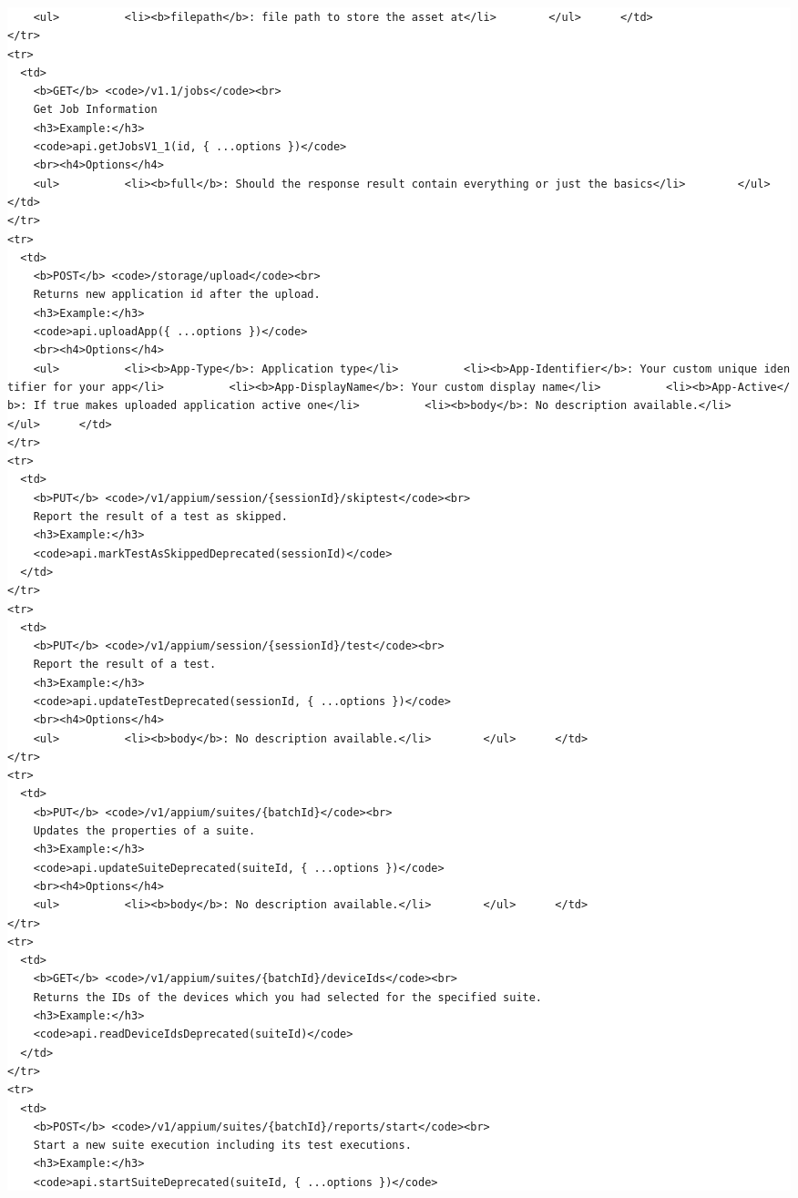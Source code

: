         <ul>          <li><b>filepath</b>: file path to store the asset at</li>        </ul>      </td>
    </tr>
    <tr>
      <td>
        <b>GET</b> <code>/v1.1/jobs</code><br>
        Get Job Information
        <h3>Example:</h3>
        <code>api.getJobsV1_1(id, { ...options })</code>
        <br><h4>Options</h4>
        <ul>          <li><b>full</b>: Should the response result contain everything or just the basics</li>        </ul>      </td>
    </tr>
    <tr>
      <td>
        <b>POST</b> <code>/storage/upload</code><br>
        Returns new application id after the upload.
        <h3>Example:</h3>
        <code>api.uploadApp({ ...options })</code>
        <br><h4>Options</h4>
        <ul>          <li><b>App-Type</b>: Application type</li>          <li><b>App-Identifier</b>: Your custom unique identifier for your app</li>          <li><b>App-DisplayName</b>: Your custom display name</li>          <li><b>App-Active</b>: If true makes uploaded application active one</li>          <li><b>body</b>: No description available.</li>        </ul>      </td>
    </tr>
    <tr>
      <td>
        <b>PUT</b> <code>/v1/appium/session/{sessionId}/skiptest</code><br>
        Report the result of a test as skipped.
        <h3>Example:</h3>
        <code>api.markTestAsSkippedDeprecated(sessionId)</code>
      </td>
    </tr>
    <tr>
      <td>
        <b>PUT</b> <code>/v1/appium/session/{sessionId}/test</code><br>
        Report the result of a test.
        <h3>Example:</h3>
        <code>api.updateTestDeprecated(sessionId, { ...options })</code>
        <br><h4>Options</h4>
        <ul>          <li><b>body</b>: No description available.</li>        </ul>      </td>
    </tr>
    <tr>
      <td>
        <b>PUT</b> <code>/v1/appium/suites/{batchId}</code><br>
        Updates the properties of a suite.
        <h3>Example:</h3>
        <code>api.updateSuiteDeprecated(suiteId, { ...options })</code>
        <br><h4>Options</h4>
        <ul>          <li><b>body</b>: No description available.</li>        </ul>      </td>
    </tr>
    <tr>
      <td>
        <b>GET</b> <code>/v1/appium/suites/{batchId}/deviceIds</code><br>
        Returns the IDs of the devices which you had selected for the specified suite.
        <h3>Example:</h3>
        <code>api.readDeviceIdsDeprecated(suiteId)</code>
      </td>
    </tr>
    <tr>
      <td>
        <b>POST</b> <code>/v1/appium/suites/{batchId}/reports/start</code><br>
        Start a new suite execution including its test executions.
        <h3>Example:</h3>
        <code>api.startSuiteDeprecated(suiteId, { ...options })</code>